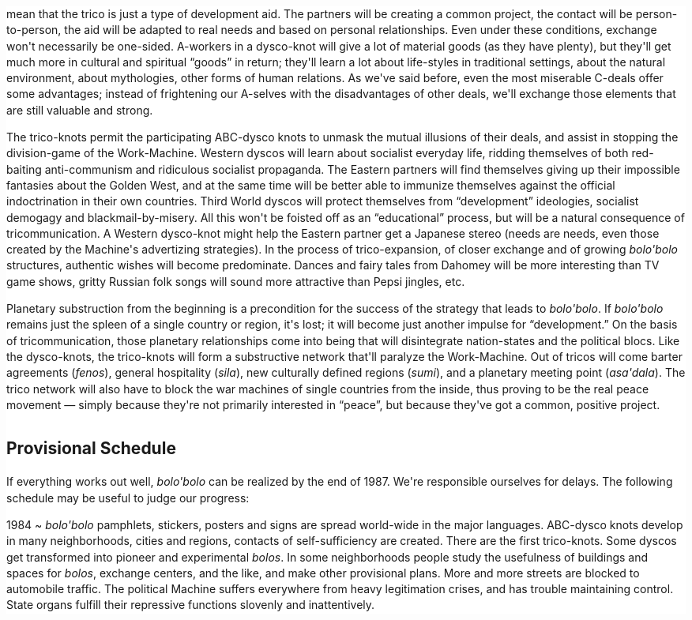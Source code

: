 mean that the trico is just a type of development aid. The partners will be
creating a common project, the contact will be person-to-person, the aid will
be adapted to real needs and based on personal relationships. Even under these
conditions, exchange won't necessarily be one-sided. A-workers in a dysco-knot
will give a lot of material goods (as they have plenty), but they'll get much
more in cultural and spiritual “goods” in return; they'll learn a lot about
life-styles in traditional settings, about the natural environment, about
mythologies, other forms of human relations. As we've said before, even the
most miserable C-deals offer some advantages; instead of frightening our
A-selves with the disadvantages of other deals, we'll exchange those elements
that are still valuable and strong.

The trico-knots permit the participating ABC-dysco knots to unmask the mutual
illusions of their deals, and assist in stopping the division-game of the
Work-Machine. Western dyscos will learn about socialist everyday life, ridding
themselves of both red-baiting anti-communism and ridiculous socialist
propaganda. The Eastern partners will find themselves giving up their
impossible fantasies about the Golden West, and at the same time will be
better able to immunize themselves against the official indoctrination in
their own countries. Third World dyscos will protect themselves from
“development” ideologies, socialist demogagy and blackmail-by-misery. All this
won't be foisted off as an “educational” process, but will be a natural
consequence of tricommunication. A Western dysco-knot might help the Eastern
partner get a Japanese stereo (needs are needs, even those created by the
Machine's advertizing strategies). In the process of trico-expansion, of
closer exchange and of growing *bolo'bolo* structures, authentic wishes will
become predominate. Dances and fairy tales from Dahomey will be more
interesting than TV game shows, gritty Russian folk songs will sound more
attractive than Pepsi jingles, etc.

Planetary substruction from the beginning is a precondition for the success of
the strategy that leads to *bolo'bolo*. If *bolo'bolo* remains just the spleen
of a single country or region, it's lost; it will become just another impulse
for “development.” On the basis of tricommunication, those planetary
relationships come into being that will disintegrate nation-states and the
political blocs. Like the dysco-knots, the trico-knots will form a
substructive network that'll paralyze the Work-Machine. Out of tricos will
come barter agreements (*fenos*), general hospitality (*sila*), new culturally
defined regions (*sumi*), and a planetary meeting point (*asa'dala*). The
trico network will also have to block the war machines of single countries
from the inside, thus proving to be the real peace movement — simply because
they're not primarily interested in “peace”, but because they've got a common,
positive project.

## Provisional Schedule

If everything works out well, *bolo'bolo* can be realized by the end of 1987.
We're responsible ourselves for delays. The following schedule may be useful
to judge our progress:

1984
  ~ *bolo'bolo* pamphlets, stickers, posters and signs are spread world-wide
    in the major languages. ABC-dysco knots develop in many neighborhoods,
    cities and regions, contacts of self-sufficiency are created. There are
    the first trico-knots. Some dyscos get transformed into pioneer and
    experimental *bolos*. In some neighborhoods people study the usefulness of
    buildings and spaces for *bolos*, exchange centers, and the like, and make
    other provisional plans. More and more streets are blocked to automobile
    traffic. The political Machine suffers everywhere from heavy legitimation
    crises, and has trouble maintaining control. State organs fulfill their
    repressive functions slovenly and inattentively.
